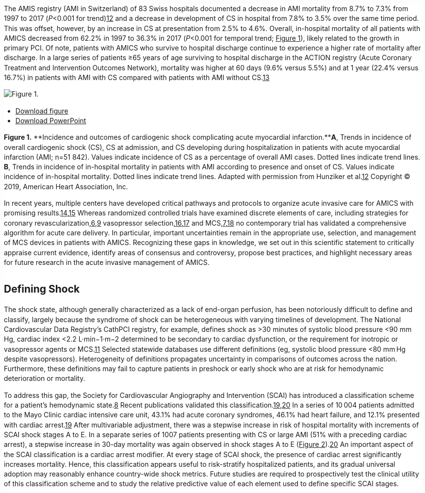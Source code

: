 The AMIS registry (AMI in Switzerland) of 83 Swiss hospitals documented a decrease in AMI mortality from 8.7% to 7.3% from 1997 to 2017 (*P*<0.001 for trend)[12](#R12) and a decrease in development of CS in hospital from 7.8% to 3.5% over the same time period. This was offset, however, by an increase in CS at presentation from 2.5% to 4.6%. Overall, in-hospital mortality of all patients with AMICS decreased from 62.2% in 1997 to 36.3% in 2017 (*P*<0.001 for temporal trend; [Figure 1](#F1)), likely related to the growth in primary PCI. Of note, patients with AMICS who survive to hospital discharge continue to experience a higher rate of mortality after discharge. In a large series of patients ≥65 years of age surviving to hospital discharge in the ACTION registry (Acute Coronary Treatment and Intervention Outcomes Network), mortality was higher at 60 days (9.6% versus 5.5%) and at 1 year (22.4% versus 16.7%) in patients with AMI with CS compared with patients with AMI without CS.[13](#R13)

![Figure 1.](https://www.ahajournals.org/cms/asset/543f0347-91a1-40f5-89d7-99e5a3d37dab/cir.0000000000000959.fig01.gif)

- [Download figure](https://www.ahajournals.org/cms/asset/6f7ea125-e95b-4d9f-95e0-a5bd3d23b4c7/cir.0000000000000959.fig01.tif)
- [Download PowerPoint](https://www.ahajournals.org/action/downloadFigures?id=F1&doi=10.1161%2FCIR.0000000000000959)

**Figure 1.** **Incidence and outcomes of cardiogenic shock complicating acute myocardial infarction.****A**, Trends in incidence of overall cardiogenic shock (CS), CS at admission, and CS developing during hospitalization in patients with acute myocardial infarction (AMI; n=51 842). Values indicate incidence of CS as a percentage of overall AMI cases. Dotted lines indicate trend lines. **B**, Trends in incidence of in-hospital mortality in patients with AMI according to presence and onset of CS. Values indicate incidence of in-hospital mortality. Dotted lines indicate trend lines. Adapted with permission from Hunziker et al.[12](#R12) Copyright © 2019, American Heart Association, Inc.

In recent years, multiple centers have developed critical pathways and protocols to organize acute invasive care for AMICS with promising results.[14](#R14),[15](#R15) Whereas randomized controlled trials have examined discrete elements of care, including strategies for coronary revascularization,[6](#R6),[9](#R9) vasopressor selection,[16](#R16),[17](#R17) and MCS,[7](#R7),[18](#R18) no contemporary trial has validated a comprehensive algorithm for acute care delivery. In particular, important uncertainties remain in the appropriate use, selection, and management of MCS devices in patients with AMICS. Recognizing these gaps in knowledge, we set out in this scientific statement to critically appraise current evidence, identify areas of consensus and controversy, propose best practices, and highlight necessary areas for future research in the acute invasive management of AMICS.

## Defining Shock

The shock state, although generally characterized as a lack of end-organ perfusion, has been notoriously difficult to define and classify, largely because the syndrome of shock can be heterogeneous with varying timelines of development. The National Cardiovascular Data Registry’s CathPCI registry, for example, defines shock as >30 minutes of systolic blood pressure <90 mm Hg, cardiac index <2.2 L·min−1·m−2 determined to be secondary to cardiac dysfunction, or the requirement for inotropic or vasopressor agents or MCS.[11](#R11) Selected statewide databases use different definitions (eg, systolic blood pressure <80 mm Hg despite vasopressors). Heterogeneity of definitions propagates uncertainty in comparisons of outcomes across the nation. Furthermore, these definitions may fail to capture patients in preshock or early shock who are at risk for hemodynamic deterioration or mortality.

To address this gap, the Society for Cardiovascular Angiography and Intervention (SCAI) has introduced a classification scheme for a patient’s hemodynamic state.[8](#R8) Recent publications validated this classification.[19](#R19),[20](#R20) In a series of 10 004 patients admitted to the Mayo Clinic cardiac intensive care unit, 43.1% had acute coronary syndromes, 46.1% had heart failure, and 12.1% presented with cardiac arrest.[19](#R19) After multivariable adjustment, there was a stepwise increase in risk of hospital mortality with increments of SCAI shock stages A to E. In a separate series of 1007 patients presenting with CS or large AMI (51% with a preceding cardiac arrest), a stepwise increase in 30-day mortality was again observed in shock stages A to E ([Figure 2](#F2)).[20](#R20) An important aspect of the SCAI classification is a cardiac arrest modifier. At every stage of SCAI shock, the presence of cardiac arrest significantly increases mortality. Hence, this classification appears useful to risk-stratify hospitalized patients, and its gradual universal adoption may reasonably enhance country-wide shock metrics. Future studies are required to prospectively test the clinical utility of this classification scheme and to study the relative predictive value of each element used to define specific SCAI stages.
